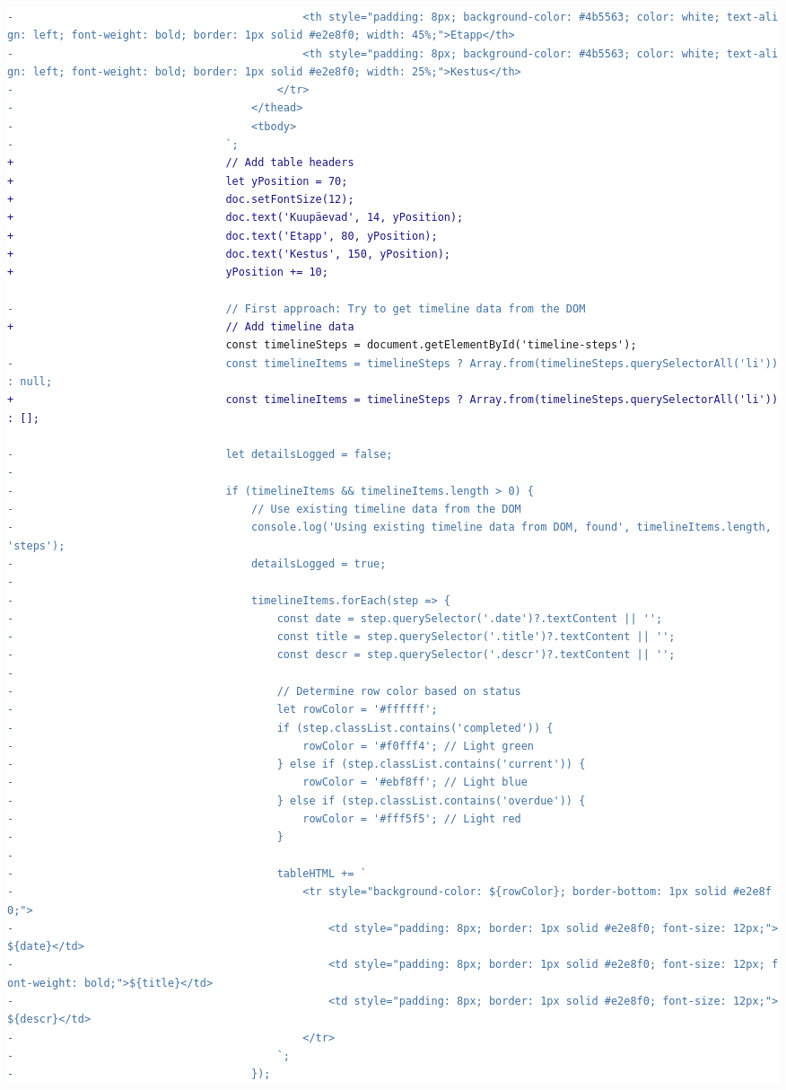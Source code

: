 ```diff
-                                             <th style="padding: 8px; background-color: #4b5563; color: white; text-align: left; font-weight: bold; border: 1px solid #e2e8f0; width: 45%;">Etapp</th>
-                                             <th style="padding: 8px; background-color: #4b5563; color: white; text-align: left; font-weight: bold; border: 1px solid #e2e8f0; width: 25%;">Kestus</th>
-                                         </tr>
-                                     </thead>
-                                     <tbody>
-                                 `;
+                                 // Add table headers
+                                 let yPosition = 70;
+                                 doc.setFontSize(12);
+                                 doc.text('Kuupäevad', 14, yPosition);
+                                 doc.text('Etapp', 80, yPosition);
+                                 doc.text('Kestus', 150, yPosition);
+                                 yPosition += 10;
  
-                                 // First approach: Try to get timeline data from the DOM
+                                 // Add timeline data
                                  const timelineSteps = document.getElementById('timeline-steps');
-                                 const timelineItems = timelineSteps ? Array.from(timelineSteps.querySelectorAll('li')) : null;
+                                 const timelineItems = timelineSteps ? Array.from(timelineSteps.querySelectorAll('li')) : [];
  
-                                 let detailsLogged = false;
- 
-                                 if (timelineItems && timelineItems.length > 0) {
-                                     // Use existing timeline data from the DOM
-                                     console.log('Using existing timeline data from DOM, found', timelineItems.length, 'steps');
-                                     detailsLogged = true;
- 
-                                     timelineItems.forEach(step => {
-                                         const date = step.querySelector('.date')?.textContent || '';
-                                         const title = step.querySelector('.title')?.textContent || '';
-                                         const descr = step.querySelector('.descr')?.textContent || '';
- 
-                                         // Determine row color based on status
-                                         let rowColor = '#ffffff';
-                                         if (step.classList.contains('completed')) {
-                                             rowColor = '#f0fff4'; // Light green
-                                         } else if (step.classList.contains('current')) {
-                                             rowColor = '#ebf8ff'; // Light blue
-                                         } else if (step.classList.contains('overdue')) {
-                                             rowColor = '#fff5f5'; // Light red
-                                         }
- 
-                                         tableHTML += `
-                                             <tr style="background-color: ${rowColor}; border-bottom: 1px solid #e2e8f0;">
-                                                 <td style="padding: 8px; border: 1px solid #e2e8f0; font-size: 12px;">${date}</td>
-                                                 <td style="padding: 8px; border: 1px solid #e2e8f0; font-size: 12px; font-weight: bold;">${title}</td>
-                                                 <td style="padding: 8px; border: 1px solid #e2e8f0; font-size: 12px;">${descr}</td>
-                                             </tr>
-                                         `;
-                                     });
```